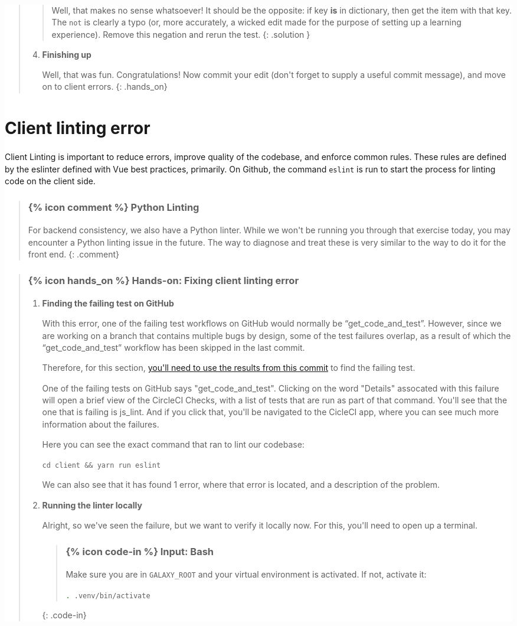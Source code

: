>    > Well, that makes no sense whatsoever! It should be the opposite: if key **is** in dictionary, then get the item with that key. The `not` is clearly a typo (or, more accurately, a wicked edit made for the purpose of setting up a learning experience). Remove this negation and rerun the test.
>    {: .solution }
>
> 4. **Finishing up**
>
>    Well, that was fun. Congratulations! Now commit your edit (don't forget to supply a useful commit message), and move on to client errors.
{: .hands_on}

# Client linting error

Client Linting is important to reduce errors, improve quality of the codebase, and enforce common rules. These rules are defined by the eslinter defined with Vue best practices, primarily. On Github, the command `eslint` is run to start the process for linting code on the client side.

> ### {% icon comment %} Python Linting
> For backend consistency, we also have a Python linter. While we won't be running you through that exercise today, you may encounter a Python linting issue in the future. The way to diagnose and treat these is very similar to the way to do it for the front end.
{: .comment}

> ### {% icon hands_on %} Hands-on: Fixing client linting error
>
> 1. **Finding the failing test on GitHub**
>
>    With this error, one of the failing test workflows on GitHub would normally be “get_code_and_test”. However, since we are working on a branch that contains multiple bugs by design, some of the test failures overlap, as a result of which the “get_code_and_test” workflow has been skipped in the last commit. 
>
>    Therefore, for this section, [you'll need to use the results from this commit](https://github.com/galaxyproject/galaxy/runs/2780158706) to find the failing test.
>
>    One of the failing tests on GitHub says "get_code_and_test". Clicking on the word "Details" assocated with this failure will open a brief view of the CircleCI Checks, with a list of tests that are run as part of that command. You'll see that the one that is failing is js_lint. And if you click that, you'll be navigated to the CicleCI app, where you can see much more information about the failures.
>    
>    Here you can see the exact command that ran to lint our codebase:
>
>    ```
>    cd client && yarn run eslint
>    ```
>    
>    We can also see that it has found 1 error, where that error is located, and a description of the problem.
>
> 2. **Running the linter locally**
>
>    Alright, so we've seen the failure, but we want to verify it locally now. For this, you'll need to open up a terminal.
>    
>    > ### {% icon code-in %} Input: Bash
>    > Make sure you are in `GALAXY_ROOT` and your virtual environment is activated. If not, activate it:
>    > ```bash
>    > . .venv/bin/activate
>    > ```
>    {: .code-in}
>    